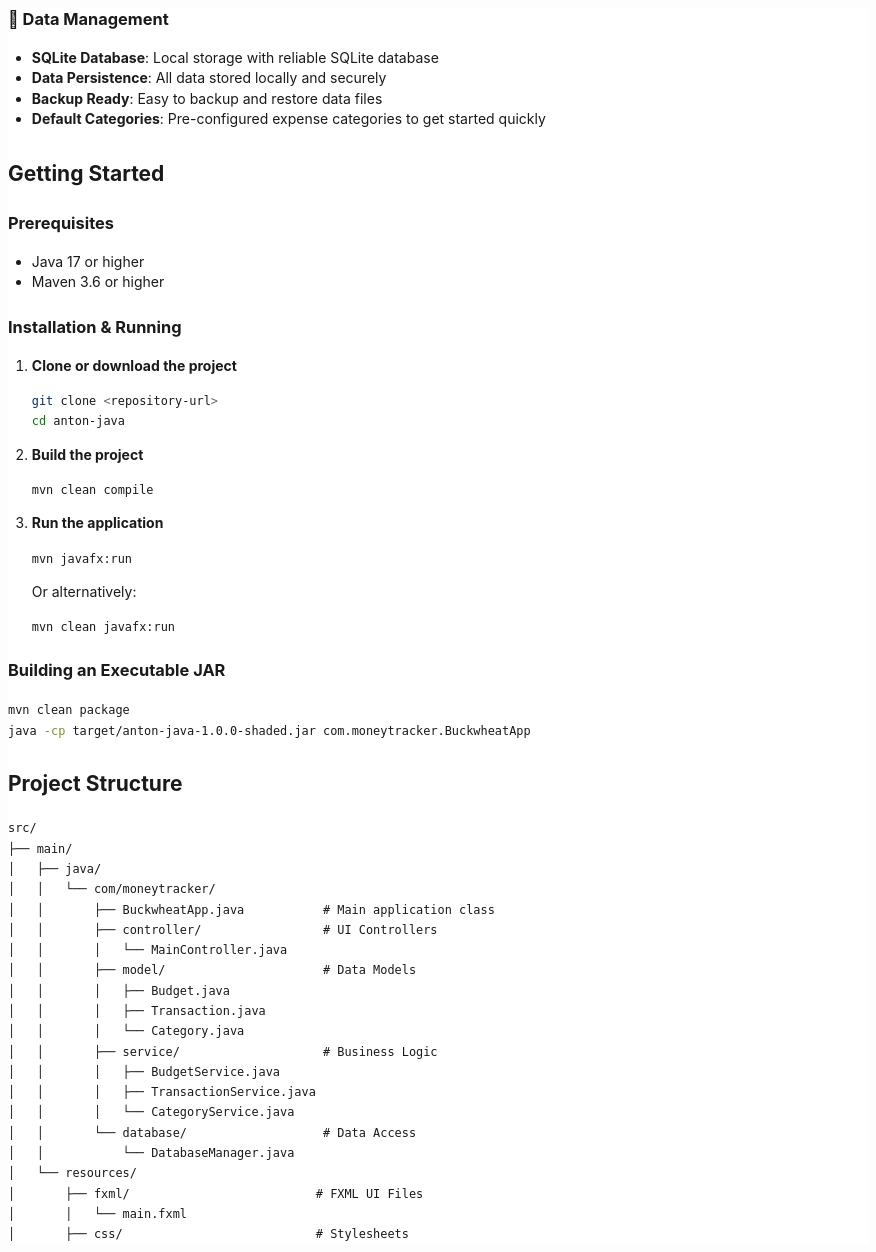 ### 💾 Data Management
- **SQLite Database**: Local storage with reliable SQLite database
- **Data Persistence**: All data stored locally and securely
- **Backup Ready**: Easy to backup and restore data files
- **Default Categories**: Pre-configured expense categories to get started quickly

## Getting Started

### Prerequisites
- Java 17 or higher
- Maven 3.6 or higher

### Installation & Running

1. **Clone or download the project**
   ```bash
   git clone <repository-url>
   cd anton-java
   ```

2. **Build the project**
   ```bash
   mvn clean compile
   ```

3. **Run the application**
   ```bash
   mvn javafx:run
   ```

   Or alternatively:
   ```bash
   mvn clean javafx:run
   ```

### Building an Executable JAR

```bash
mvn clean package
java -cp target/anton-java-1.0.0-shaded.jar com.moneytracker.BuckwheatApp
```

## Project Structure

```
src/
├── main/
│   ├── java/
│   │   └── com/moneytracker/
│   │       ├── BuckwheatApp.java           # Main application class
│   │       ├── controller/                 # UI Controllers
│   │       │   └── MainController.java
│   │       ├── model/                      # Data Models
│   │       │   ├── Budget.java
│   │       │   ├── Transaction.java
│   │       │   └── Category.java
│   │       ├── service/                    # Business Logic
│   │       │   ├── BudgetService.java
│   │       │   ├── TransactionService.java
│   │       │   └── CategoryService.java
│   │       └── database/                   # Data Access
│   │           └── DatabaseManager.java
│   └── resources/
│       ├── fxml/                          # FXML UI Files
│       │   └── main.fxml
│       ├── css/                           # Stylesheets
```